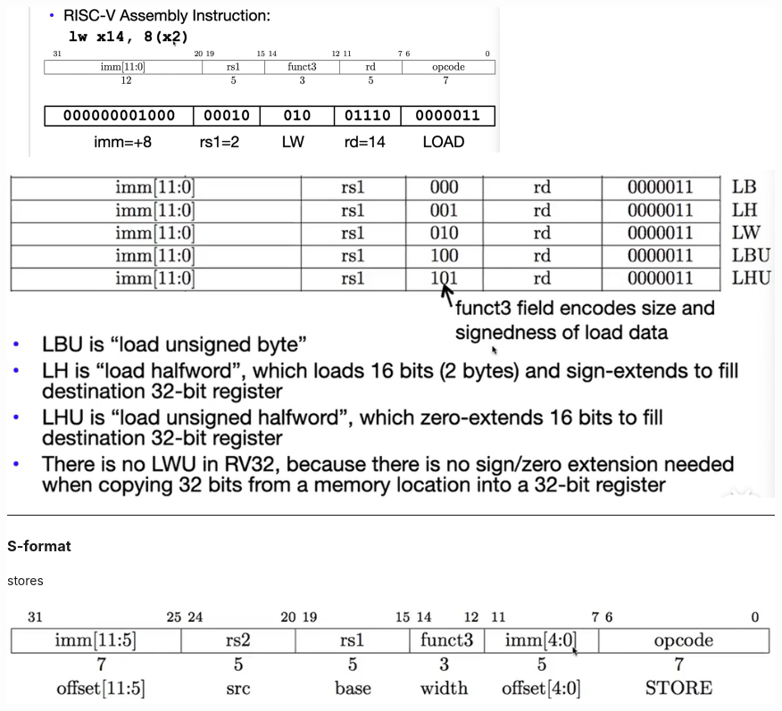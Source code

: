 > <img src="image-20240215144144683.png" alt="image-20240215144144683" style="zoom:50%;" />

![image-20240215144514645](image-20240215144514645.png)

---

### S-format

stores

![image-20240215144752738](image-20240215144752738.png)
